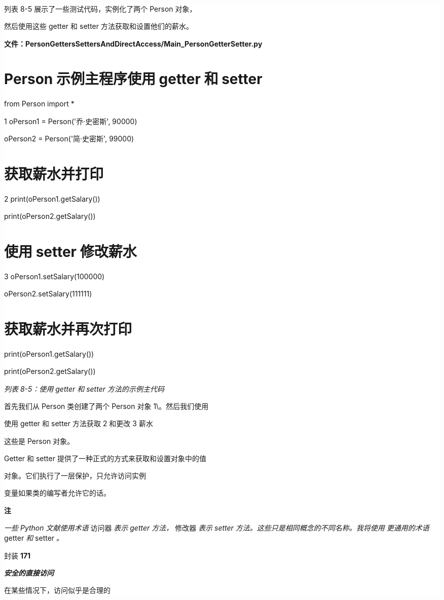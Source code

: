 列表 8-5 展示了一些测试代码，实例化了两个 Person 对象，

然后使用这些 getter 和 setter 方法获取和设置他们的薪水。

**文件：PersonGettersSettersAndDirectAccess/Main_PersonGetterSetter.py**

# Person 示例主程序使用 getter 和 setter

from Person import *

1 oPerson1 = Person('乔·史密斯', 90000)

oPerson2 = Person('简·史密斯', 99000)

# 获取薪水并打印

2 print(oPerson1.getSalary())

print(oPerson2.getSalary())

# 使用 setter 修改薪水

3 oPerson1.setSalary(100000)

oPerson2.setSalary(111111)

# 获取薪水并再次打印

print(oPerson1.getSalary())

print(oPerson2.getSalary())

*列表 8-5：使用 getter 和 setter 方法的示例主代码*

首先我们从 Person 类创建了两个 Person 对象 1\。然后我们使用

使用 getter 和 setter 方法获取 2 和更改 3 薪水

这些是 Person 对象。

Getter 和 setter 提供了一种正式的方式来获取和设置对象中的值

对象。它们执行了一层保护，只允许访问实例

变量如果类的编写者允许它的话。

**注**

*一些 Python 文献使用术语* 访问器 *表示 getter 方法，* 修改器 *表示 setter 方法。这些只是相同概念的不同名称。我将使用* *更通用的术语* getter *和* setter *。*

封装 **171**

***安全的直接访问***

在某些情况下，访问似乎是合理的
